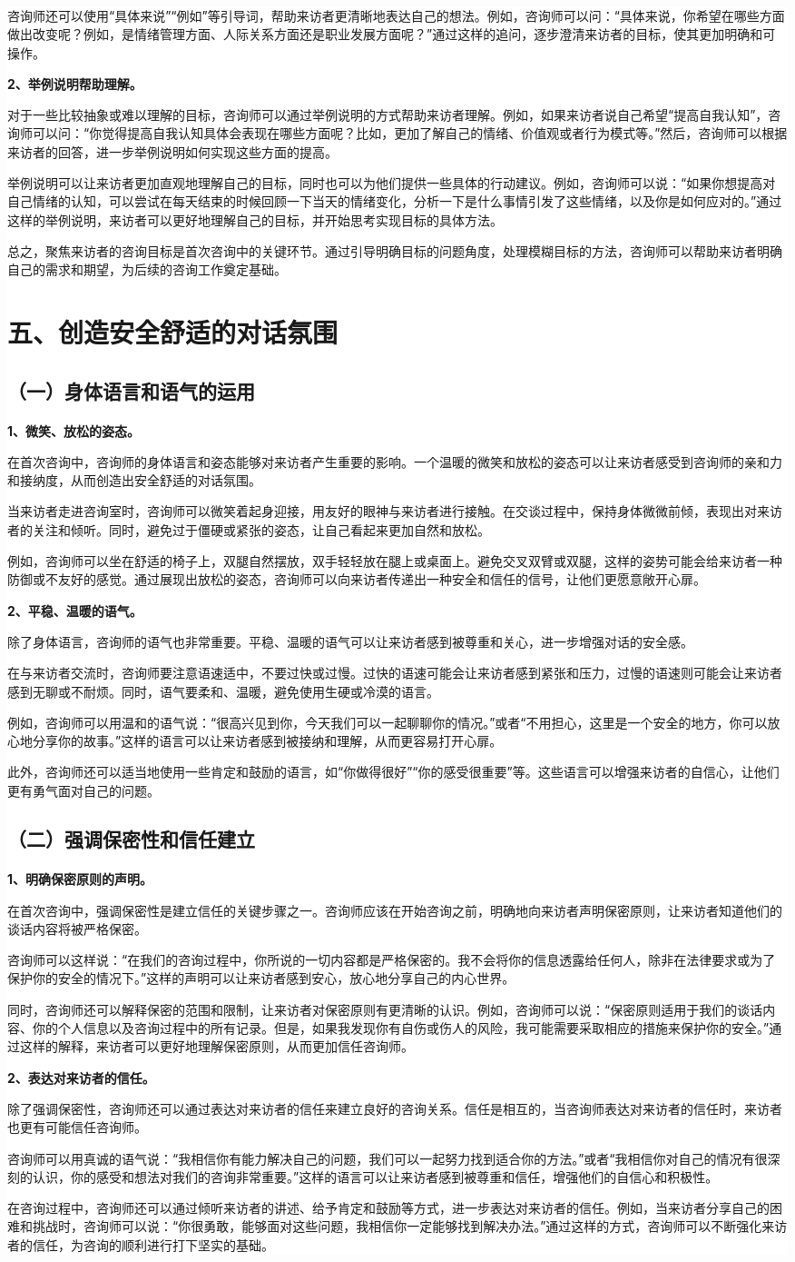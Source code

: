 咨询师还可以使用“具体来说”“例如”等引导词，帮助来访者更清晰地表达自己的想法。例如，咨询师可以问：“具体来说，你希望在哪些方面做出改变呢？例如，是情绪管理方面、人际关系方面还是职业发展方面呢？”通过这样的追问，逐步澄清来访者的目标，使其更加明确和可操作。

**2、举例说明帮助理解。** 

对于一些比较抽象或难以理解的目标，咨询师可以通过举例说明的方式帮助来访者理解。例如，如果来访者说自己希望“提高自我认知”，咨询师可以问：“你觉得提高自我认知具体会表现在哪些方面呢？比如，更加了解自己的情绪、价值观或者行为模式等。”然后，咨询师可以根据来访者的回答，进一步举例说明如何实现这些方面的提高。

举例说明可以让来访者更加直观地理解自己的目标，同时也可以为他们提供一些具体的行动建议。例如，咨询师可以说：“如果你想提高对自己情绪的认知，可以尝试在每天结束的时候回顾一下当天的情绪变化，分析一下是什么事情引发了这些情绪，以及你是如何应对的。”通过这样的举例说明，来访者可以更好地理解自己的目标，并开始思考实现目标的具体方法。

总之，聚焦来访者的咨询目标是首次咨询中的关键环节。通过引导明确目标的问题角度，处理模糊目标的方法，咨询师可以帮助来访者明确自己的需求和期望，为后续的咨询工作奠定基础。

# 五、创造安全舒适的对话氛围

## （一）身体语言和语气的运用

**1、微笑、放松的姿态。** 

在首次咨询中，咨询师的身体语言和姿态能够对来访者产生重要的影响。一个温暖的微笑和放松的姿态可以让来访者感受到咨询师的亲和力和接纳度，从而创造出安全舒适的对话氛围。

当来访者走进咨询室时，咨询师可以微笑着起身迎接，用友好的眼神与来访者进行接触。在交谈过程中，保持身体微微前倾，表现出对来访者的关注和倾听。同时，避免过于僵硬或紧张的姿态，让自己看起来更加自然和放松。

例如，咨询师可以坐在舒适的椅子上，双腿自然摆放，双手轻轻放在腿上或桌面上。避免交叉双臂或双腿，这样的姿势可能会给来访者一种防御或不友好的感觉。通过展现出放松的姿态，咨询师可以向来访者传递出一种安全和信任的信号，让他们更愿意敞开心扉。

**2、平稳、温暖的语气。** 

除了身体语言，咨询师的语气也非常重要。平稳、温暖的语气可以让来访者感到被尊重和关心，进一步增强对话的安全感。

在与来访者交流时，咨询师要注意语速适中，不要过快或过慢。过快的语速可能会让来访者感到紧张和压力，过慢的语速则可能会让来访者感到无聊或不耐烦。同时，语气要柔和、温暖，避免使用生硬或冷漠的语言。

例如，咨询师可以用温和的语气说：“很高兴见到你，今天我们可以一起聊聊你的情况。”或者“不用担心，这里是一个安全的地方，你可以放心地分享你的故事。”这样的语言可以让来访者感到被接纳和理解，从而更容易打开心扉。

此外，咨询师还可以适当地使用一些肯定和鼓励的语言，如“你做得很好”“你的感受很重要”等。这些语言可以增强来访者的自信心，让他们更有勇气面对自己的问题。

## （二）强调保密性和信任建立

**1、明确保密原则的声明。** 

在首次咨询中，强调保密性是建立信任的关键步骤之一。咨询师应该在开始咨询之前，明确地向来访者声明保密原则，让来访者知道他们的谈话内容将被严格保密。

咨询师可以这样说：“在我们的咨询过程中，你所说的一切内容都是严格保密的。我不会将你的信息透露给任何人，除非在法律要求或为了保护你的安全的情况下。”这样的声明可以让来访者感到安心，放心地分享自己的内心世界。

同时，咨询师还可以解释保密的范围和限制，让来访者对保密原则有更清晰的认识。例如，咨询师可以说：“保密原则适用于我们的谈话内容、你的个人信息以及咨询过程中的所有记录。但是，如果我发现你有自伤或伤人的风险，我可能需要采取相应的措施来保护你的安全。”通过这样的解释，来访者可以更好地理解保密原则，从而更加信任咨询师。

**2、表达对来访者的信任。** 

除了强调保密性，咨询师还可以通过表达对来访者的信任来建立良好的咨询关系。信任是相互的，当咨询师表达对来访者的信任时，来访者也更有可能信任咨询师。

咨询师可以用真诚的语气说：“我相信你有能力解决自己的问题，我们可以一起努力找到适合你的方法。”或者“我相信你对自己的情况有很深刻的认识，你的感受和想法对我们的咨询非常重要。”这样的语言可以让来访者感到被尊重和信任，增强他们的自信心和积极性。

在咨询过程中，咨询师还可以通过倾听来访者的讲述、给予肯定和鼓励等方式，进一步表达对来访者的信任。例如，当来访者分享自己的困难和挑战时，咨询师可以说：“你很勇敢，能够面对这些问题，我相信你一定能够找到解决办法。”通过这样的方式，咨询师可以不断强化来访者的信任，为咨询的顺利进行打下坚实的基础。
